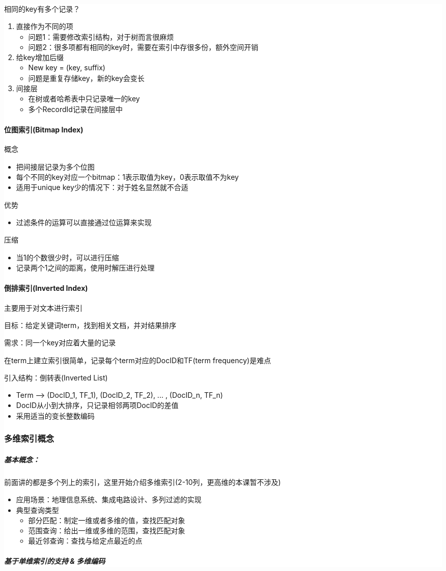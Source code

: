 相同的key有多个记录？

1. 直接作为不同的项
   - 问题1：需要修改索引结构，对于树而言很麻烦
   - 问题2：很多项都有相同的key时，需要在索引中存很多份，额外空间开销
2. 给key增加后缀
   - New key = (key, suffix)
   - 问题是重复存储key，新的key会变长
3. 间接层
   - 在树或者哈希表中只记录唯一的key
   - 多个RecordId记录在间接层中

#### 位图索引(Bitmap Index)

概念

- 把间接层记录为多个位图
- 每个不同的key对应一个bitmap：1表示取值为key，0表示取值不为key
- 适用于unique key少的情况下：对于姓名显然就不合适

优势

- 过滤条件的运算可以直接通过位运算来实现

压缩

- 当1的个数很少时，可以进行压缩
- 记录两个1之间的距离，使用时解压进行处理

#### 倒排索引(Inverted Index)

主要用于对文本进行索引

目标：给定关键词term，找到相关文档，并对结果排序

需求：同一个key对应着大量的记录

在term上建立索引很简单，记录每个term对应的DocID和TF(term frequency)是难点

引入结构：倒转表(Inverted List)

- Term --> (DocID_1, TF_1), (DocID_2, TF_2), ... ,  (DocID_n, TF_n)
- DocID从小到大排序，只记录相邻两项DocID的差值
- 采用适当的变长整数编码

### 多维索引概念

##### 基本概念：

前面讲的都是多个列上的索引，这里开始介绍多维索引(2-10列，更高维的本课暂不涉及)

- 应用场景：地理信息系统、集成电路设计、多列过滤的实现
- 典型查询类型
  - 部分匹配：制定一维或者多维的值，查找匹配对象
  - 范围查询：给出一维或多维的范围，查找匹配对象
  - 最近邻查询：查找与给定点最近的点

##### 基于单维索引的支持 & 多维编码
